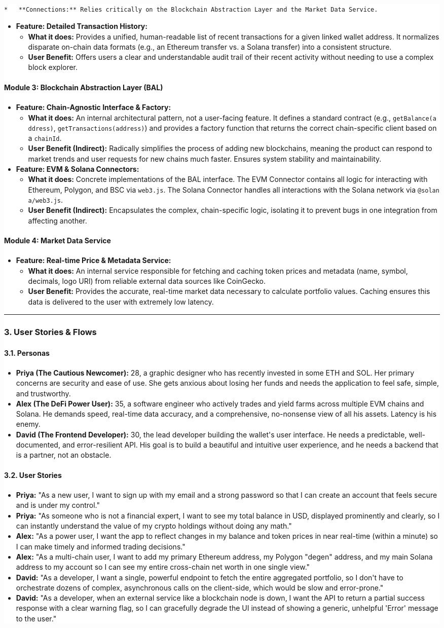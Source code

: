     *   **Connections:** Relies critically on the Blockchain Abstraction Layer and the Market Data Service.
*   **Feature: Detailed Transaction History:**
    *   **What it does:** Provides a unified, human-readable list of recent transactions for a given linked wallet address. It normalizes disparate on-chain data formats (e.g., an Ethereum transfer vs. a Solana transfer) into a consistent structure.
    *   **User Benefit:** Offers users a clear and understandable audit trail of their recent activity without needing to use a complex block explorer.

#### Module 3: Blockchain Abstraction Layer (BAL)
*   **Feature: Chain-Agnostic Interface & Factory:**
    *   **What it does:** An internal architectural pattern, not a user-facing feature. It defines a standard contract (e.g., `getBalance(address)`, `getTransactions(address)`) and provides a factory function that returns the correct chain-specific client based on a `chainId`.
    *   **User Benefit (Indirect):** Radically simplifies the process of adding new blockchains, meaning the product can respond to market trends and user requests for new chains much faster. Ensures system stability and maintainability.
*   **Feature: EVM & Solana Connectors:**
    *   **What it does:** Concrete implementations of the BAL interface. The EVM Connector contains all logic for interacting with Ethereum, Polygon, and BSC via `web3.js`. The Solana Connector handles all interactions with the Solana network via `@solana/web3.js`.
    *   **User Benefit (Indirect):** Encapsulates the complex, chain-specific logic, isolating it to prevent bugs in one integration from affecting another.

#### Module 4: Market Data Service
*   **Feature: Real-time Price & Metadata Service:**
    *   **What it does:** An internal service responsible for fetching and caching token prices and metadata (name, symbol, decimals, logo URI) from reliable external data sources like CoinGecko.
    *   **User Benefit:** Provides the accurate, real-time market data necessary to calculate portfolio values. Caching ensures this data is delivered to the user with extremely low latency.

---

### 3. User Stories & Flows

#### 3.1. Personas
*   **Priya (The Cautious Newcomer):** 28, a graphic designer who has recently invested in some ETH and SOL. Her primary concerns are security and ease of use. She gets anxious about losing her funds and needs the application to feel safe, simple, and trustworthy.
*   **Alex (The DeFi Power User):** 35, a software engineer who actively trades and yield farms across multiple EVM chains and Solana. He demands speed, real-time data accuracy, and a comprehensive, no-nonsense view of all his assets. Latency is his enemy.
*   **David (The Frontend Developer):** 30, the lead developer building the wallet's user interface. He needs a predictable, well-documented, and error-resilient API. His goal is to build a beautiful and intuitive user experience, and he needs a backend that is a partner, not an obstacle.

#### 3.2. User Stories
*   **Priya:** "As a new user, I want to sign up with my email and a strong password so that I can create an account that feels secure and is under my control."
*   **Priya:** "As someone who is not a financial expert, I want to see my total balance in USD, displayed prominently and clearly, so I can instantly understand the value of my crypto holdings without doing any math."
*   **Alex:** "As a power user, I want the app to reflect changes in my balance and token prices in near real-time (within a minute) so I can make timely and informed trading decisions."
*   **Alex:** "As a multi-chain user, I want to add my primary Ethereum address, my Polygon "degen" address, and my main Solana address to my account so I can see my entire cross-chain net worth in one single view."
*   **David:** "As a developer, I want a single, powerful endpoint to fetch the entire aggregated portfolio, so I don't have to orchestrate dozens of complex, asynchronous calls on the client-side, which would be slow and error-prone."
*   **David:** "As a developer, when an external service like a blockchain node is down, I want the API to return a partial success response with a clear warning flag, so I can gracefully degrade the UI instead of showing a generic, unhelpful 'Error' message to the user."
